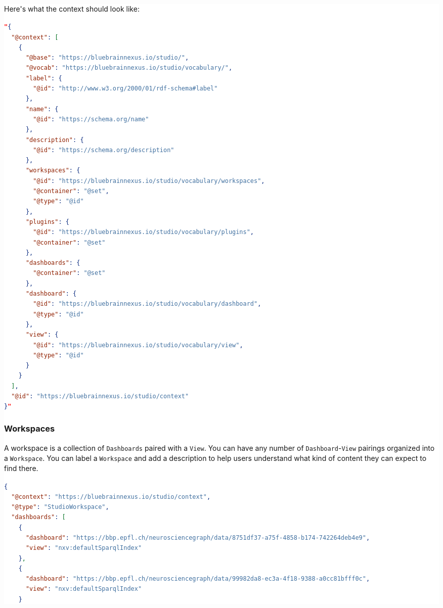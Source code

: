 Here's what the context should look like:

```json
"{
  "@context": [
    {
      "@base": "https://bluebrainnexus.io/studio/",
      "@vocab": "https://bluebrainnexus.io/studio/vocabulary/",
      "label": {
        "@id": "http://www.w3.org/2000/01/rdf-schema#label"
      },
      "name": {
        "@id": "https://schema.org/name"
      },
      "description": {
        "@id": "https://schema.org/description"
      },
      "workspaces": {
        "@id": "https://bluebrainnexus.io/studio/vocabulary/workspaces",
        "@container": "@set",
        "@type": "@id"
      },
      "plugins": {
        "@id": "https://bluebrainnexus.io/studio/vocabulary/plugins",
        "@container": "@set"
      },
      "dashboards": {
        "@container": "@set"
      },
      "dashboard": {
        "@id": "https://bluebrainnexus.io/studio/vocabulary/dashboard",
        "@type": "@id"
      },
      "view": {
        "@id": "https://bluebrainnexus.io/studio/vocabulary/view",
        "@type": "@id"
      }
    }
  ],
  "@id": "https://bluebrainnexus.io/studio/context"
}"
```

### Workspaces

A workspace is a collection of `Dashboards` paired with a `View`. You can have any number of `Dashboard`-`View` pairings organized into a `Workspace`.
You can label a `Workspace` and add a description to help users understand what kind of content they can expect to find there.

```json
{
  "@context": "https://bluebrainnexus.io/studio/context",
  "@type": "StudioWorkspace",
  "dashboards": [
    {
      "dashboard": "https://bbp.epfl.ch/neurosciencegraph/data/8751df37-a75f-4858-b174-742264deb4e9",
      "view": "nxv:defaultSparqlIndex"
    },
    {
      "dashboard": "https://bbp.epfl.ch/neurosciencegraph/data/99982da8-ec3a-4f18-9388-a0cc81bfff0c",
      "view": "nxv:defaultSparqlIndex"
    }
```